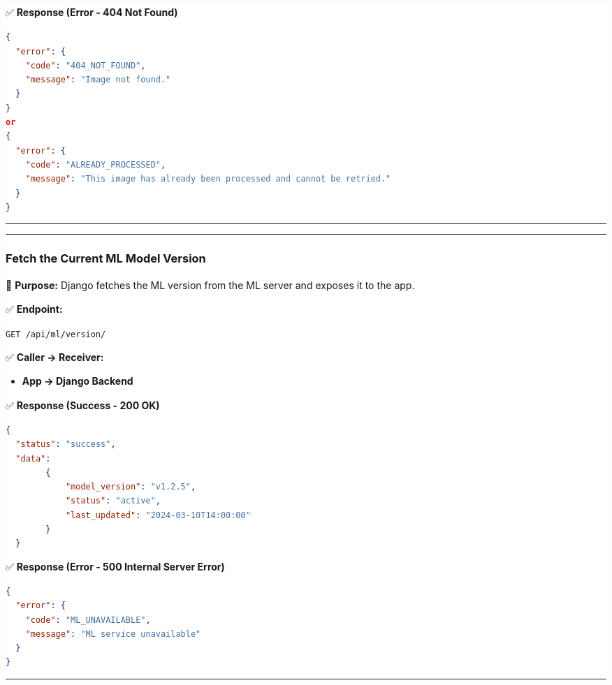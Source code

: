 ✅ **Response (Error - 404 Not Found)**  
```json
{
  "error": {
    "code": "404_NOT_FOUND",
    "message": "Image not found."
  }
}
or 
{
  "error": {
    "code": "ALREADY_PROCESSED",
    "message": "This image has already been processed and cannot be retried."
  }
}

```

---

---

### **Fetch the Current ML Model Version**
📌 **Purpose:** Django fetches the ML version from the ML server and exposes it to the app.

✅ **Endpoint:**  
```
GET /api/ml/version/
```
✅ **Caller → Receiver:**  
- **App → Django Backend**

✅ **Response (Success - 200 OK)**
```json
{
  "status": "success",
  "data": 
        {
            "model_version": "v1.2.5",
            "status": "active",
            "last_updated": "2024-03-10T14:00:00"
        }
  }
```

✅ **Response (Error - 500 Internal Server Error)**
```json
{
  "error": {
    "code": "ML_UNAVAILABLE",
    "message": "ML service unavailable"
  }
}
```

---